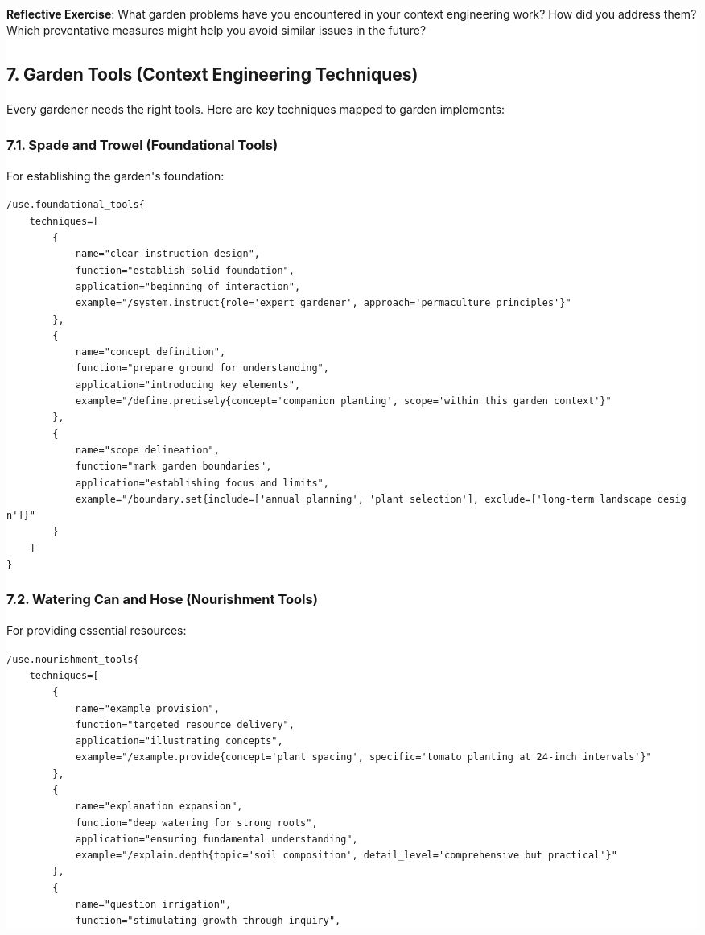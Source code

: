 ```
```

**Reflective Exercise**: What garden problems have you encountered in your context engineering work? How did you address them? Which preventative measures might help you avoid similar issues in the future?

## 7. Garden Tools (Context Engineering Techniques)

Every gardener needs the right tools. Here are key techniques mapped to garden implements:

### 7.1. Spade and Trowel (Foundational Tools)

For establishing the garden's foundation:

```
/use.foundational_tools{
    techniques=[
        {
            name="clear instruction design",
            function="establish solid foundation",
            application="beginning of interaction",
            example="/system.instruct{role='expert gardener', approach='permaculture principles'}"
        },
        {
            name="concept definition",
            function="prepare ground for understanding",
            application="introducing key elements",
            example="/define.precisely{concept='companion planting', scope='within this garden context'}"
        },
        {
            name="scope delineation",
            function="mark garden boundaries",
            application="establishing focus and limits",
            example="/boundary.set{include=['annual planning', 'plant selection'], exclude=['long-term landscape design']}"
        }
    ]
}
```

### 7.2. Watering Can and Hose (Nourishment Tools)

For providing essential resources:

```
/use.nourishment_tools{
    techniques=[
        {
            name="example provision",
            function="targeted resource delivery",
            application="illustrating concepts",
            example="/example.provide{concept='plant spacing', specific='tomato planting at 24-inch intervals'}"
        },
        {
            name="explanation expansion",
            function="deep watering for strong roots",
            application="ensuring fundamental understanding",
            example="/explain.depth{topic='soil composition', detail_level='comprehensive but practical'}"
        },
        {
            name="question irrigation",
            function="stimulating growth through inquiry",
```